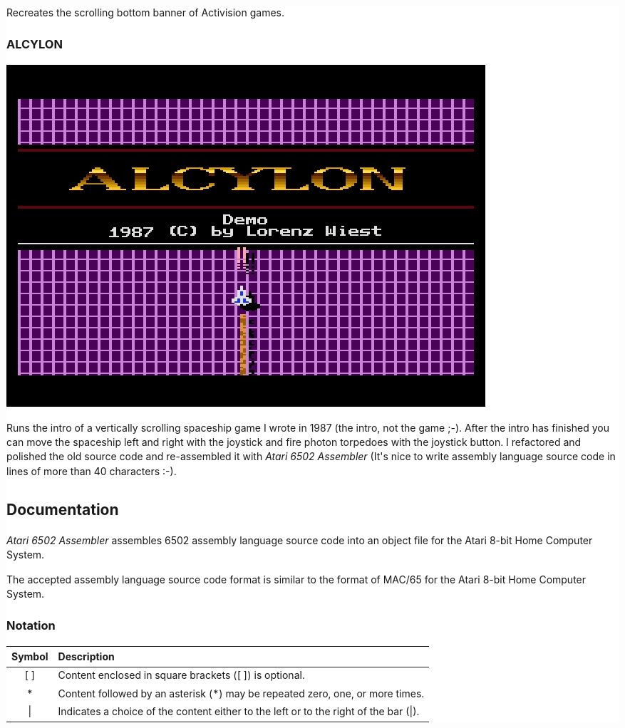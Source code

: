 Recreates the scrolling bottom banner of Activision games.

### ALCYLON

![Screenshot ALCYLON.EXE](samples/ALCYLON/ALCYLON.GIF "Screenshot ALCYLON.EXE")

Runs the intro of a vertically scrolling spaceship game I wrote in 1987 (the intro, not the game ;-). After the intro has finished you can move the spaceship left and right with the joystick and fire photon torpedoes with the joystick button. I refactored and polished the old source code and re-assembled it with _Atari 6502 Assembler_ (It's nice to write assembly language source code in lines of more than 40 characters :-).

## Documentation

_Atari 6502 Assembler_ assembles 6502 assembly language source code into an object file for the Atari 8-bit Home Computer System.

The accepted assembly language source code format is similar to the format of MAC/65 for the Atari 8-bit Home Computer System. 

### Notation

Symbol | Description
:-----:|:-----------
\[ \]  | Content enclosed in square brackets (\[ \]) is optional.
\*     | Content followed by an asterisk (\*) may be repeated zero, one, or more times.
\|     | Indicates a choice of the content either to the left or to the right of the bar (\|).

